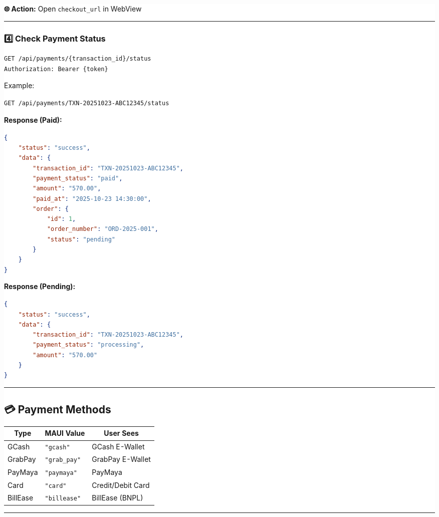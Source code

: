 **🌐 Action:** Open `checkout_url` in WebView

---

### 4️⃣ Check Payment Status
```http
GET /api/payments/{transaction_id}/status
Authorization: Bearer {token}
```

Example:
```http
GET /api/payments/TXN-20251023-ABC12345/status
```

**Response (Paid):**
```json
{
    "status": "success",
    "data": {
        "transaction_id": "TXN-20251023-ABC12345",
        "payment_status": "paid",
        "amount": "570.00",
        "paid_at": "2025-10-23 14:30:00",
        "order": {
            "id": 1,
            "order_number": "ORD-2025-001",
            "status": "pending"
        }
    }
}
```

**Response (Pending):**
```json
{
    "status": "success",
    "data": {
        "transaction_id": "TXN-20251023-ABC12345",
        "payment_status": "processing",
        "amount": "570.00"
    }
}
```

---

## 💳 Payment Methods

| Type | MAUI Value | User Sees |
|------|------------|-----------|
| GCash | `"gcash"` | GCash E-Wallet |
| GrabPay | `"grab_pay"` | GrabPay E-Wallet |
| PayMaya | `"paymaya"` | PayMaya |
| Card | `"card"` | Credit/Debit Card |
| BillEase | `"billease"` | BillEase (BNPL) |

---